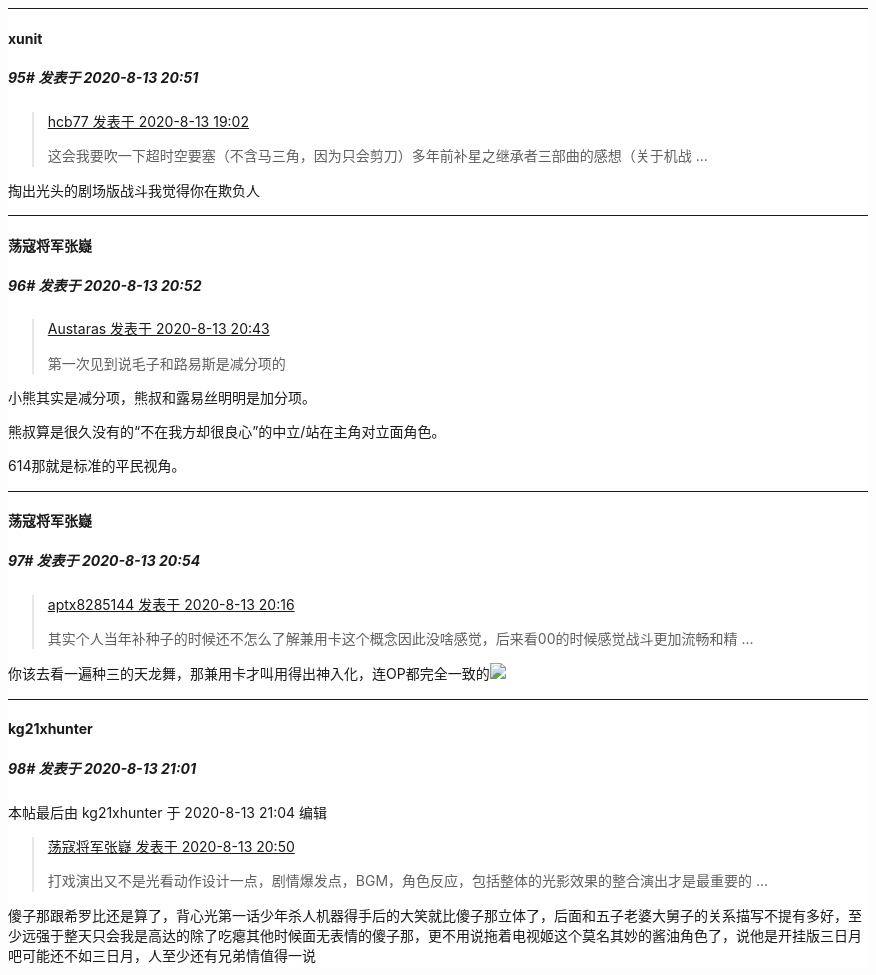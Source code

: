 -----

####  xunit  
##### 95#       发表于 2020-8-13 20:51


<blockquote><a href="httphttps://bbs.saraba1st.com/2b/forum.php?mod=redirect&amp;goto=findpost&amp;pid=48418735&amp;ptid=1954414" target="_blank">hcb77 发表于 2020-8-13 19:02</a>

这会我要吹一下超时空要塞（不含马三角，因为只会剪刀）多年前补星之继承者三部曲的感想（关于机战 ...</blockquote>
掏出光头的剧场版战斗我觉得你在欺负人


-----

####  荡寇将军张嶷  
##### 96#       发表于 2020-8-13 20:52


<blockquote><a href="httphttps://bbs.saraba1st.com/2b/forum.php?mod=redirect&amp;goto=findpost&amp;pid=48419923&amp;ptid=1954414" target="_blank">Austaras 发表于 2020-8-13 20:43</a>

第一次见到说毛子和路易斯是减分项的</blockquote>
小熊其实是减分项，熊叔和露易丝明明是加分项。

熊叔算是很久没有的“不在我方却很良心”的中立/站在主角对立面角色。


614那就是标准的平民视角。


-----

####  荡寇将军张嶷  
##### 97#       发表于 2020-8-13 20:54


<blockquote><a href="httphttps://bbs.saraba1st.com/2b/forum.php?mod=redirect&amp;goto=findpost&amp;pid=48419560&amp;ptid=1954414" target="_blank">aptx8285144 发表于 2020-8-13 20:16</a>

其实个人当年补种子的时候还不怎么了解兼用卡这个概念因此没啥感觉，后来看00的时候感觉战斗更加流畅和精 ...</blockquote>
你该去看一遍种三的天龙舞，那兼用卡才叫用得出神入化，连OP都完全一致的<img src="https://static.saraba1st.com/image/smiley/face2017/068.png" referrerpolicy="no-referrer">


-----

####  kg21xhunter  
##### 98#       发表于 2020-8-13 21:01


 本帖最后由 kg21xhunter 于 2020-8-13 21:04 编辑 
<blockquote><a href="httphttps://bbs.saraba1st.com/2b/forum.php?mod=redirect&amp;goto=findpost&amp;pid=48420025&amp;ptid=1954414" target="_blank">荡寇将军张嶷 发表于 2020-8-13 20:50</a>

打戏演出又不是光看动作设计一点，剧情爆发点，BGM，角色反应，包括整体的光影效果的整合演出才是最重要的 ...</blockquote>
傻子那跟希罗比还是算了，背心光第一话少年杀人机器得手后的大笑就比傻子那立体了，后面和五子老婆大舅子的关系描写不提有多好，至少远强于整天只会我是高达的除了吃瘪其他时候面无表情的傻子那，更不用说拖着电视姬这个莫名其妙的酱油角色了，说他是开挂版三日月吧可能还不如三日月，人至少还有兄弟情值得一说

